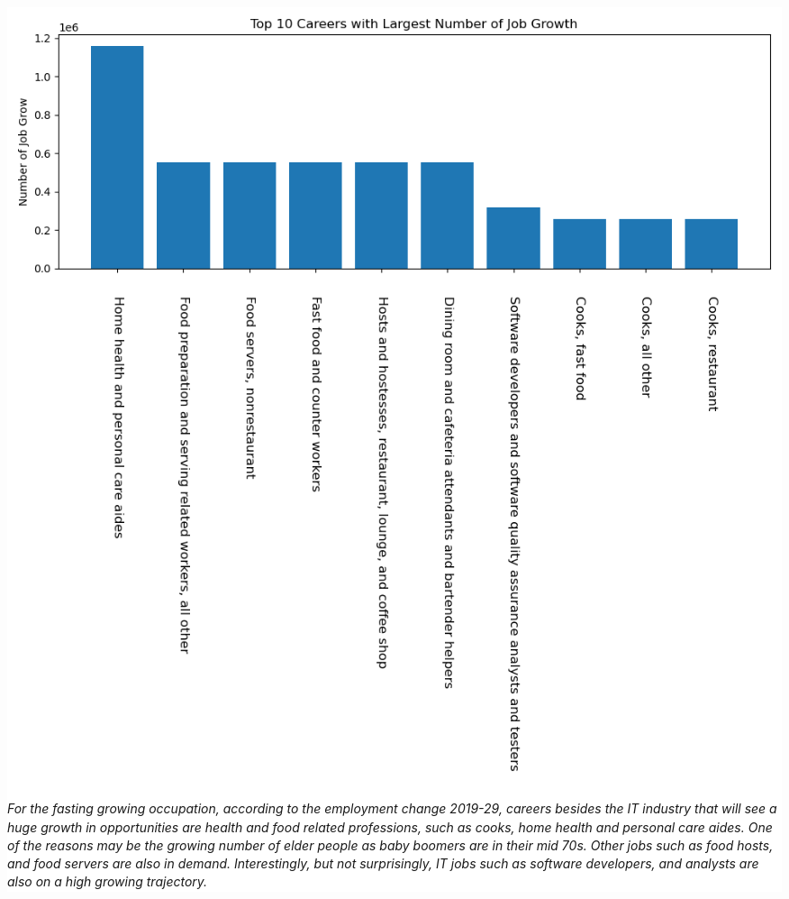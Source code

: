 ![](Employment_growth_plot.png)

*For the fasting growing occupation, according to the employment change 2019-29,  careers besides the IT industry that will see a huge growth in opportunities are health and food related professions, such as cooks, home health and personal care aides. One of the reasons may be the growing number of elder people as baby boomers are in their mid 70s. Other jobs such as food hosts, and food servers are also in demand. Interestingly, but not surprisingly, IT jobs such as software developers, and analysts are also on a high growing trajectory.*
